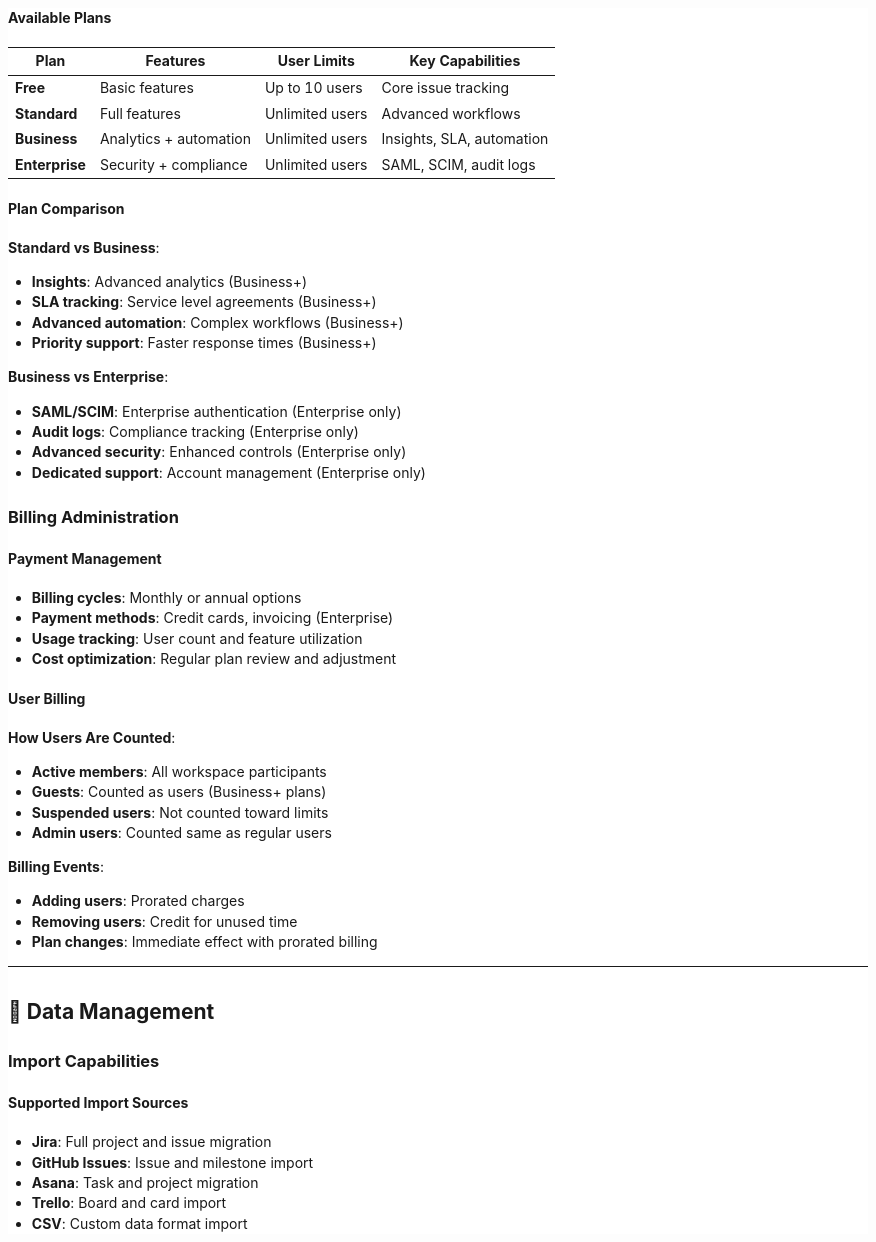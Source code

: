 #### Available Plans
| Plan | Features | User Limits | Key Capabilities |
|------|----------|-------------|------------------|
| **Free** | Basic features | Up to 10 users | Core issue tracking |
| **Standard** | Full features | Unlimited users | Advanced workflows |
| **Business** | Analytics + automation | Unlimited users | Insights, SLA, automation |
| **Enterprise** | Security + compliance | Unlimited users | SAML, SCIM, audit logs |

#### Plan Comparison
**Standard vs Business**:
- **Insights**: Advanced analytics (Business+)
- **SLA tracking**: Service level agreements (Business+)
- **Advanced automation**: Complex workflows (Business+)
- **Priority support**: Faster response times (Business+)

**Business vs Enterprise**:
- **SAML/SCIM**: Enterprise authentication (Enterprise only)
- **Audit logs**: Compliance tracking (Enterprise only)
- **Advanced security**: Enhanced controls (Enterprise only)
- **Dedicated support**: Account management (Enterprise only)

### Billing Administration

#### Payment Management
- **Billing cycles**: Monthly or annual options
- **Payment methods**: Credit cards, invoicing (Enterprise)
- **Usage tracking**: User count and feature utilization
- **Cost optimization**: Regular plan review and adjustment

#### User Billing
**How Users Are Counted**:
- **Active members**: All workspace participants
- **Guests**: Counted as users (Business+ plans)
- **Suspended users**: Not counted toward limits
- **Admin users**: Counted same as regular users

**Billing Events**:
- **Adding users**: Prorated charges
- **Removing users**: Credit for unused time
- **Plan changes**: Immediate effect with prorated billing

---

## 📁 Data Management

### Import Capabilities

#### Supported Import Sources
- **Jira**: Full project and issue migration
- **GitHub Issues**: Issue and milestone import
- **Asana**: Task and project migration
- **Trello**: Board and card import
- **CSV**: Custom data format import

